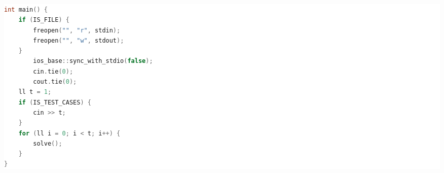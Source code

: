 ```cpp
int main() {
	if (IS_FILE) {
		freopen("", "r", stdin);
		freopen("", "w", stdout);
	}
    	ios_base::sync_with_stdio(false);
    	cin.tie(0);
    	cout.tie(0);
	ll t = 1;
	if (IS_TEST_CASES) {
		cin >> t;
	}
	for (ll i = 0; i < t; i++) {
		solve();
	}
}
```
